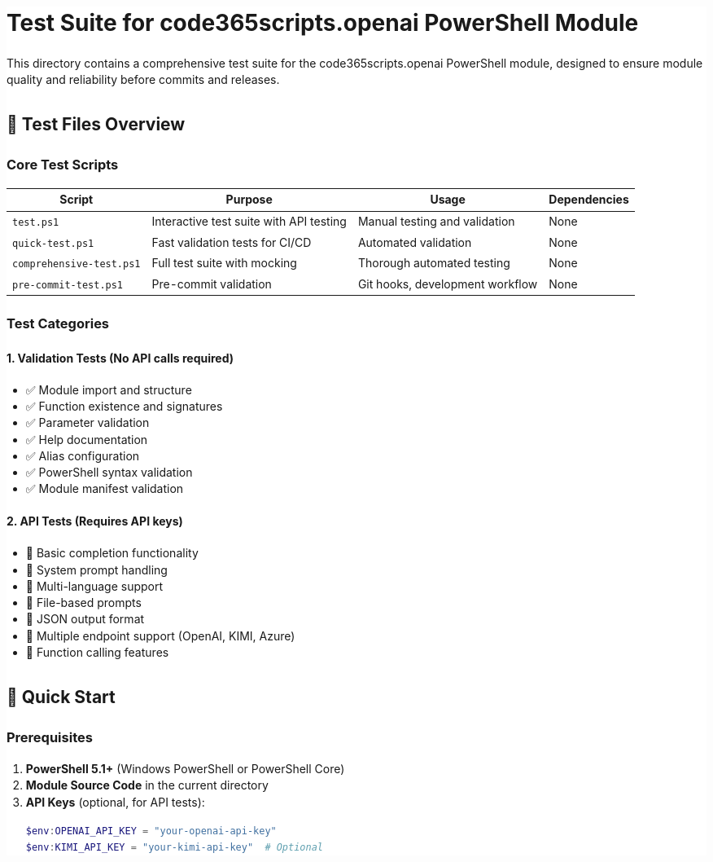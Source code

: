 # Test Suite for code365scripts.openai PowerShell Module

This directory contains a comprehensive test suite for the code365scripts.openai PowerShell module, designed to ensure module quality and reliability before commits and releases.

## 📁 Test Files Overview

### Core Test Scripts

| Script | Purpose | Usage | Dependencies |
|--------|---------|-------|--------------|
| `test.ps1` | Interactive test suite with API testing | Manual testing and validation | None |
| `quick-test.ps1` | Fast validation tests for CI/CD | Automated validation | None |
| `comprehensive-test.ps1` | Full test suite with mocking | Thorough automated testing | None |
| `pre-commit-test.ps1` | Pre-commit validation | Git hooks, development workflow | None |

### Test Categories

#### 1. **Validation Tests** (No API calls required)
- ✅ Module import and structure
- ✅ Function existence and signatures  
- ✅ Parameter validation
- ✅ Help documentation
- ✅ Alias configuration
- ✅ PowerShell syntax validation
- ✅ Module manifest validation

#### 2. **API Tests** (Requires API keys)
- 🔑 Basic completion functionality
- 🔑 System prompt handling
- 🔑 Multi-language support
- 🔑 File-based prompts
- 🔑 JSON output format
- 🔑 Multiple endpoint support (OpenAI, KIMI, Azure)
- 🔑 Function calling features

## 🚀 Quick Start

### Prerequisites

1. **PowerShell 5.1+** (Windows PowerShell or PowerShell Core)
2. **Module Source Code** in the current directory
3. **API Keys** (optional, for API tests):
   ```powershell
   $env:OPENAI_API_KEY = "your-openai-api-key"
   $env:KIMI_API_KEY = "your-kimi-api-key"  # Optional
   ```
